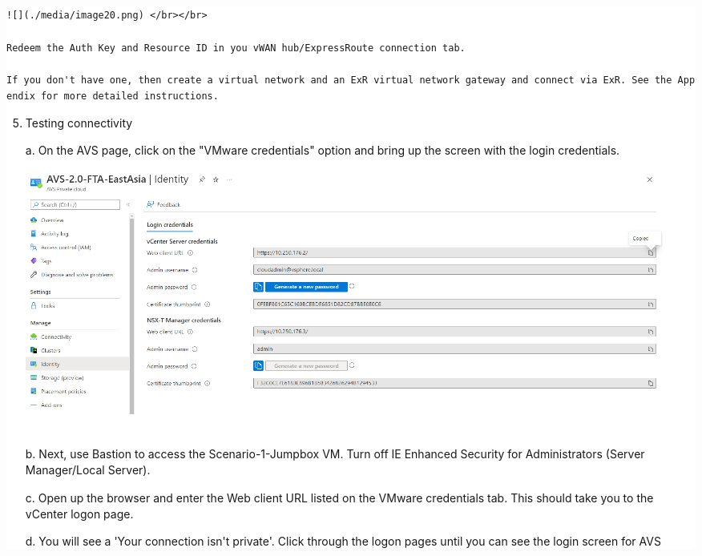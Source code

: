     ![](./media/image20.png) </br></br>

    Redeem the Auth Key and Resource ID in you vWAN hub/ExpressRoute connection tab.

    If you don't have one, then create a virtual network and an ExR virtual network gateway and connect via ExR. See the Appendix for more detailed instructions.

5.  Testing connectivity

    a.  On the AVS page, click on the "VMware credentials" option and bring up the screen with the login credentials.

    ![](./media/image21.png) </br></br>

    b.  Next, use Bastion to access the Scenario-1-Jumpbox VM. Turn off IE Enhanced Security for Administrators (Server Manager/Local Server).

    c.  Open up the browser and enter the Web client URL listed on the VMware credentials tab. This should take you to the vCenter logon page.
        
    d.   You will see a 'Your connection isn't private'. Click through the logon pages until you can see the login screen for AVS
            